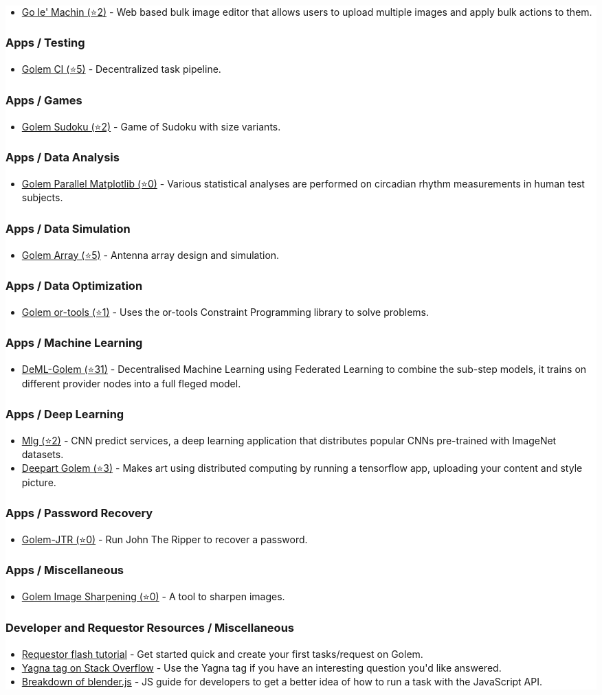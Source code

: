 *   [Go le' Machin (⭐2)](https://github.com/DEUTSCHKLUB/go-le-m) - Web based bulk image editor that allows users to upload multiple images and apply bulk actions to them.

### Apps / Testing

*   [Golem CI (⭐5)](https://github.com/hhio618/golem-ci) - Decentralized task pipeline.

### Apps / Games

*   [Golem Sudoku (⭐2)](https://github.com/Dodecane/golem-sudoku) - Game of Sudoku with size variants.

### Apps / Data Analysis

*   [Golem Parallel Matplotlib (⭐0)](https://github.com/CoeJoder/golem-parallel-matplotlib) - Various statistical analyses are performed on circadian rhythm measurements in human test subjects.

### Apps / Data Simulation

*   [Golem Array (⭐5)](https://github.com/johngrantuk/golem-array) - Antenna array design and simulation.

### Apps / Data Optimization

*   [Golem or-tools (⭐1)](https://github.com/Doc-Saintly/golem-ortools) - Uses the or-tools Constraint Programming library to solve problems.

### Apps / Machine Learning

*   [DeML-Golem (⭐31)](https://github.com/anshuman73/DeML-Golem) - Decentralised Machine Learning using Federated Learning to combine the sub-step models, it trains on different provider nodes into a full fleged model.

### Apps / Deep Learning

*   [Mlg (⭐2)](https://github.com/rezahsnz/mlg) - CNN predict services, a deep learning application that distributes popular CNNs pre-trained with ImageNet datasets.
*   [Deepart Golem (⭐3)](https://github.com/echinocacti/deepart_golem) - Makes art using distributed computing by running a tensorflow app, uploading your content and style picture.

### Apps / Password Recovery

*   [Golem-JTR (⭐0)](https://github.com/hhio618/golem-jtr) - Run John The Ripper to recover a password.

### Apps / Miscellaneous

*   [Golem Image Sharpening (⭐0)](https://github.com/visualNext/golem) - A tool to sharpen images.

### Developer and Requestor Resources / Miscellaneous

*   [Requestor flash tutorial](https://handbook.golem.network/requestor-tutorials/flash-tutorial-of-requestor-development) - Get started quick and create your first tasks/request on Golem.
*   [Yagna tag on Stack Overflow](https://stackoverflow.com/questions/tagged/yagna) - Use the Yagna tag if you have an interesting question you'd like answered.
*   [Breakdown of blender.js](https://docs.google.com/document/d/e/2PACX-1vRONc0RRaqImJumYQ3SmILtLo4jiCYgtE0AO3JfpMy0b0-BjAU8TvlIHdtbrs5cDrMbuPFv7khE47MO/pub) - JS guide for developers to get a better idea of how to run a task with the JavaScript API.
